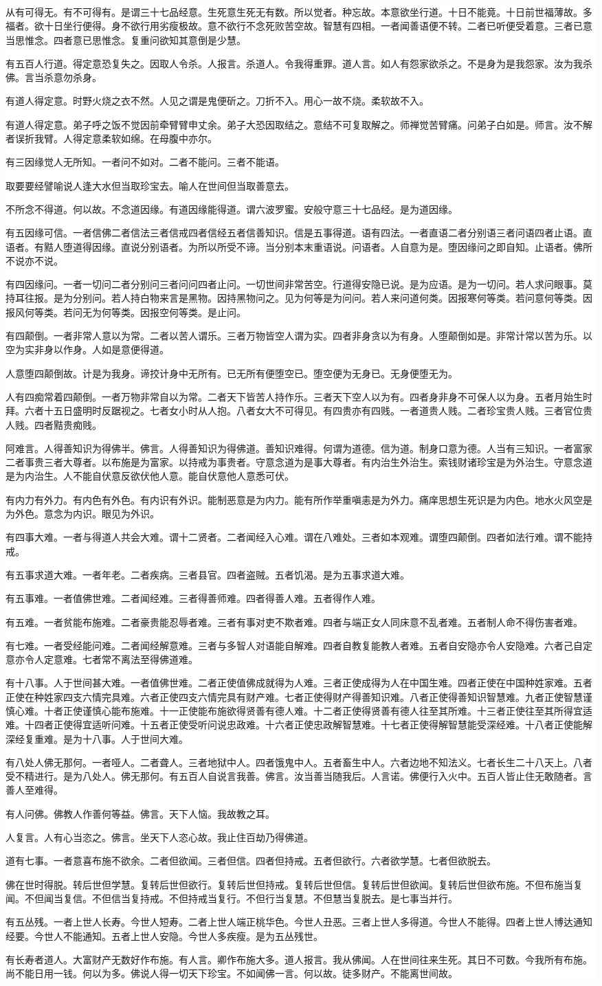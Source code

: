 从有可得无。有不可得有。是谓三十七品经意。生死意生死无有数。所以觉者。种忘故。本意欲坐行道。十日不能竟。十日前世福薄故。多福者。欲十日坐行便得。身不欲行用劣瘦极故。意不欲行不念死败苦空故。智慧有四相。一者闻善语便不转。二者已听便受着意。三者已意当思惟念。四者意已思惟念。复重问欲知其意倒是少慧。  

有五百人行道。得定意恐复失之。因取人令杀。人报言。杀道人。令我得重罪。道人言。如人有怨家欲杀之。不是身为是我怨家。汝为我杀佛。言当杀意勿杀身。  

有道人得定意。时野火烧之衣不然。人见之谓是鬼便斫之。刀折不入。用心一故不烧。柔软故不入。  

有道人得定意。弟子呼之饭不觉因前牵臂臂申丈余。弟子大恐因取结之。意结不可复取解之。师禅觉苦臂痛。问弟子白如是。师言。汝不解者误折我臂。人得定意柔软如绵。在母腹中亦尔。  

有三因缘觉人无所知。一者问不如对。二者不能问。三者不能语。  

取要要经譬喻说人逢大水但当取珍宝去。喻人在世间但当取善意去。  

不所念不得道。何以故。不念道因缘。有道因缘能得道。谓六波罗蜜。安般守意三十七品经。是为道因缘。  

有五因缘可信。一者信佛二者信法三者信戒四者信经五者信善知识。信是五事得道。语有四法。一者直语二者分别语三者问语四者止语。直语者。有黠人堕道得因缘。直说分别语者。为所以所受不谛。当分别本末重语说。问语者。人自意为是。堕因缘问之即自知。止语者。佛所不说亦不说。  

有四因缘问。一者一切问二者分别问三者问问四者止问。一切世间非常苦空。行道得安隐已说。是为应语。是为一切问。若人求问眼事。莫持耳往报。是为分别问。若人持白物来言是黑物。因持黑物问之。见为何等是为问问。若人来问道何类。因报寒何等类。若问意何等类。因报风何等类。若问无为何等类。因报空何等类。是止问。  

有四颠倒。一者非常人意以为常。二者以苦人谓乐。三者万物皆空人谓为实。四者非身贪以为有身。人堕颠倒如是。非常计常以苦为乐。以空为实非身以作身。人如是意便得道。  

人意堕四颠倒故。计是为我身。谛挍计身中无所有。已无所有便堕空已。堕空便为无身已。无身便堕无为。  

人有四痴常着四颠倒。一者万物非常自以为常。二者天下皆苦人持作乐。三者天下空人以为有。四者身非身不可保人以为身。五者月始生时拜。六者十五日盛明时反踞视之。七者女小时从人抱。八者女大不可得见。有四贵亦有四贱。一者道贵人贱。二者珍宝贵人贱。三者官位贵人贱。四者黠贵痴贱。  

阿难言。人得善知识为得佛半。佛言。人得善知识为得佛道。善知识难得。何谓为道德。信为道。制身口意为德。人当有三知识。一者富家二者事贵三者大尊者。以布施是为富家。以持戒为事贵者。守意念道为是事大尊者。有内治生外治生。索钱财诸珍宝是为外治生。守意念道是为内治生。人不能自伏意反欲伏他人意。能自伏意他人意悉可伏。  

有内力有外力。有内色有外色。有内识有外识。能制恶意是为内力。能有所作举重嗔恚是为外力。痛庠思想生死识是为内色。地水火风空是为外色。意念为内识。眼见为外识。  

有四事大难。一者与得道人共会大难。谓十二贤者。二者闻经入心难。谓在八难处。三者如本观难。谓堕四颠倒。四者如法行难。谓不能持戒。  

有五事求道大难。一者年老。二者疾病。三者县官。四者盗贼。五者饥渴。是为五事求道大难。  

有五事难。一者值佛世难。二者闻经难。三者得善师难。四者得善人难。五者得作人难。  

有五难。一者贫能布施难。二者豪贵能忍辱者难。三者有事对吏不欺者难。四者与端正女人同床意不乱者难。五者制人命不得伤害者难。  

有七难。一者受经能问难。二者闻经解意难。三者与多智人对语能自解难。四者自教复能教人者难。五者自安隐亦令人安隐难。六者己自定意亦令人定意难。七者常不离法至得佛道难。  

有十八事。人于世间甚大难。一者值佛世难。二者正使值佛成就得为人难。三者正使成得为人在中国生难。四者正使在中国种姓家难。五者正使在种姓家四支六情完具难。六者正使四支六情完具有财产难。七者正使得财产得善知识难。八者正使得善知识智慧难。九者正使智慧谨慎心难。十者正使谨慎心能布施难。十一正使能布施欲得贤善有德人难。十二者正使得贤善有德人往至其所难。十三者正使往至其所得宜适难。十四者正使得宜适听问难。十五者正使受听问说忠政难。十六者正使忠政解智慧难。十七者正使得解智慧能受深经难。十八者正使能解深经复重难。是为十八事。人于世间大难。  

有八处人佛无那何。一者哑人。二者聋人。三者地狱中人。四者饿鬼中人。五者畜生中人。六者边地不知法义。七者长生二十八天上。八者受不精进行。是为八处人。佛无那何。有五百人自说言我善。佛言。汝当善当随我后。人言诺。佛便行入火中。五百人皆止住无敢随者。言善人至难得。  

有人问佛。佛教人作善何等益。佛言。天下人恼。我故教之耳。  

人复言。人有心当恣之。佛言。坐天下人恣心故。我止住百劫乃得佛道。  

道有七事。一者意喜布施不欲余。二者但欲闻。三者但信。四者但持戒。五者但欲行。六者欲学慧。七者但欲脱去。  

佛在世时得脱。转后世但学慧。复转后世但欲行。复转后世但持戒。复转后世但信。复转后世但欲闻。复转后世但欲布施。不但布施当复闻。不但闻当复信。不但信当复持戒。不但持戒当复行。不但行当复慧。不但慧当复脱去。是七事当并行。  

有五丛残。一者上世人长寿。今世人短寿。二者上世人端正桃华色。今世人丑恶。三者上世人多得道。今世人不能得。四者上世人博达通知经要。今世人不能通知。五者上世人安隐。今世人多疾瘦。是为五丛残世。  

有长寿者道人。大富财产无数好作布施。有人言。卿作布施大多。道人报言。我从佛闻。人在世间往来生死。其日不可数。今我所有布施。尚不能日用一钱。何以为多。佛说人得一切天下珍宝。不如闻佛一言。何以故。徒多财产。不能离世间故。  
